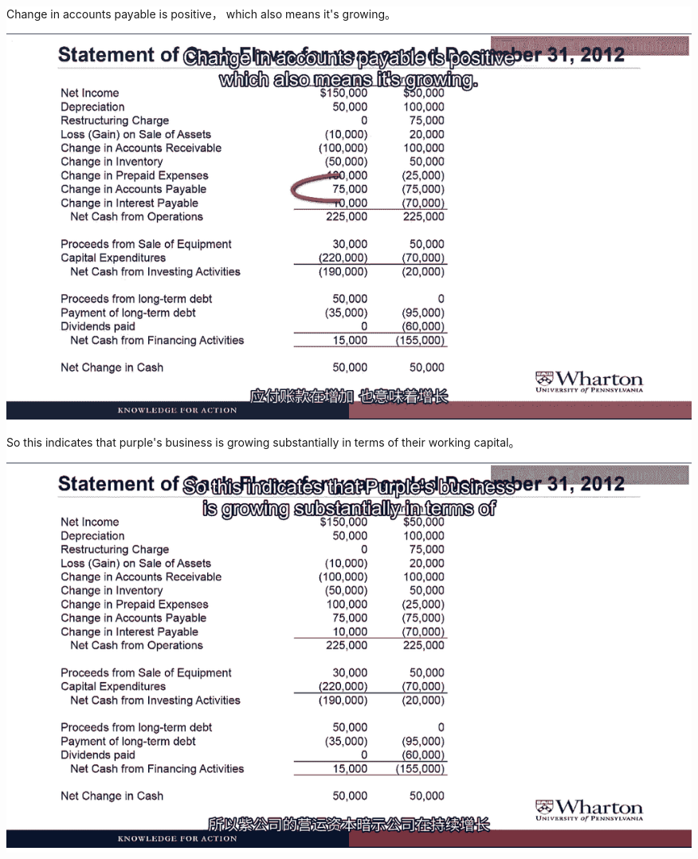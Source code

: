  Change in accounts payable is positive， which also means it's growing。



![](img/842cfce7b196627e88d1a214c4ad34e8_276.png)

 So this indicates that purple's business is growing substantially in terms of their working capital。



![](img/842cfce7b196627e88d1a214c4ad34e8_278.png)
